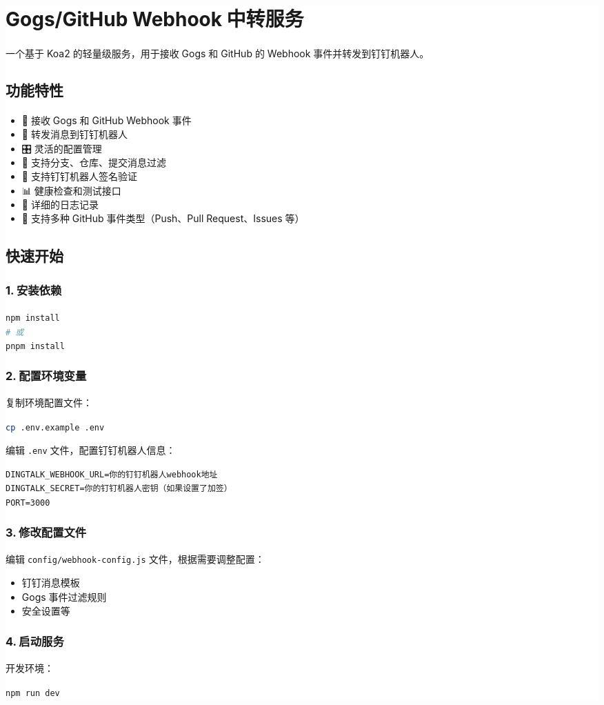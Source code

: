 # Gogs/GitHub Webhook 中转服务

一个基于 Koa2 的轻量级服务，用于接收 Gogs 和 GitHub 的 Webhook 事件并转发到钉钉机器人。

## 功能特性

- 🔄 接收 Gogs 和 GitHub Webhook 事件
- 📱 转发消息到钉钉机器人
- 🎛️ 灵活的配置管理
- 🚫 支持分支、仓库、提交消息过滤
- 🔐 支持钉钉机器人签名验证
- 📊 健康检查和测试接口
- 📝 详细的日志记录
- 🌟 支持多种 GitHub 事件类型（Push、Pull Request、Issues 等）

## 快速开始

### 1. 安装依赖

```bash
npm install
# 或
pnpm install
```

### 2. 配置环境变量

复制环境配置文件：

```bash
cp .env.example .env
```

编辑 `.env` 文件，配置钉钉机器人信息：

```env
DINGTALK_WEBHOOK_URL=你的钉钉机器人webhook地址
DINGTALK_SECRET=你的钉钉机器人密钥（如果设置了加签）
PORT=3000
```

### 3. 修改配置文件

编辑 `config/webhook-config.js` 文件，根据需要调整配置：

- 钉钉消息模板
- Gogs 事件过滤规则
- 安全设置等

### 4. 启动服务

开发环境：
```bash
npm run dev
```
